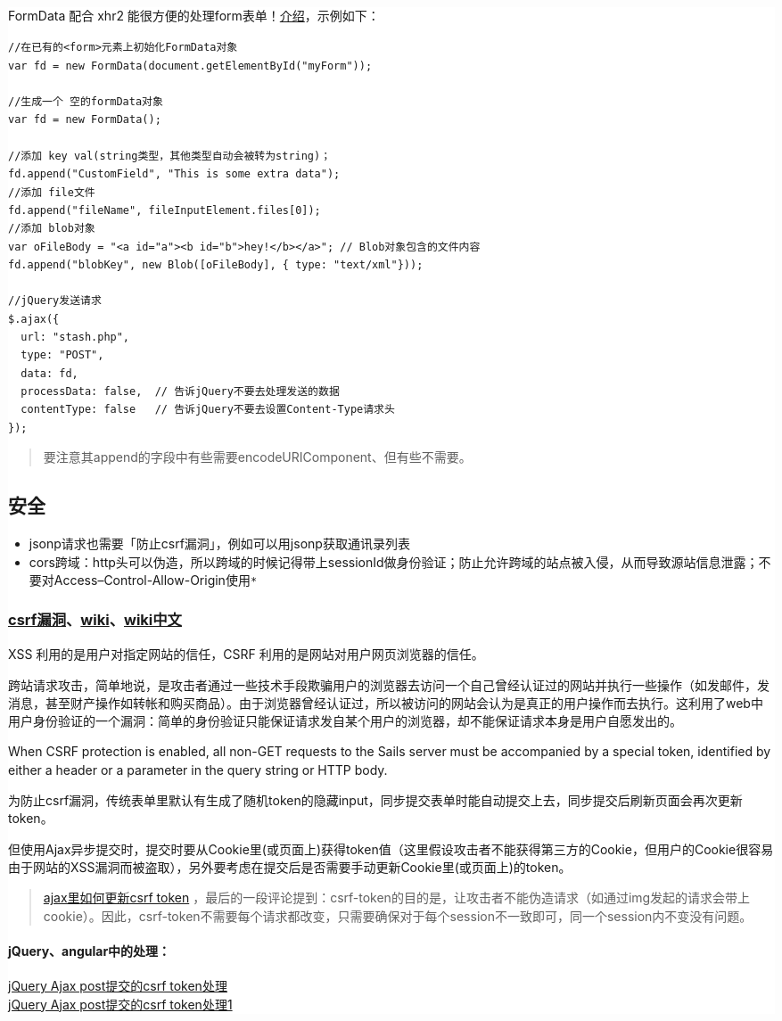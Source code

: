 FormData 配合 xhr2 能很方便的处理form表单！[介绍](https://developer.mozilla.org/zh-CN/docs/Web/Guide/Using_FormData_Objects)，示例如下：

    //在已有的<form>元素上初始化FormData对象
    var fd = new FormData(document.getElementById("myForm"));

    //生成一个 空的formData对象
    var fd = new FormData();

    //添加 key val(string类型，其他类型自动会被转为string)；
    fd.append("CustomField", "This is some extra data");
    //添加 file文件
    fd.append("fileName", fileInputElement.files[0]);
    //添加 blob对象
    var oFileBody = "<a id="a"><b id="b">hey!</b></a>"; // Blob对象包含的文件内容
    fd.append("blobKey", new Blob([oFileBody], { type: "text/xml"}));

    //jQuery发送请求
    $.ajax({
      url: "stash.php",
      type: "POST",
      data: fd,
      processData: false,  // 告诉jQuery不要去处理发送的数据
      contentType: false   // 告诉jQuery不要去设置Content-Type请求头
    });

> 要注意其append的字段中有些需要encodeURIComponent、但有些不需要。


## 安全
- jsonp请求也需要「防止csrf漏洞」，例如可以用jsonp获取通讯录列表
- cors跨域：http头可以伪造，所以跨域的时候记得带上sessionId做身份验证；防止允许跨域的站点被入侵，从而导致源站信息泄露；不要对Access–Control-Allow-Origin使用`*`

### [csrf漏洞](http://www.cnblogs.com/hyddd/archive/2009/04/09/1432744.html)、[wiki](http://en.wikipedia.org/wiki/Cross-site_request_forgery)、[wiki中文](http://zh.wikipedia.org/wiki/%E8%B7%A8%E7%AB%99%E8%AF%B7%E6%B1%82%E4%BC%AA%E9%80%A0)
XSS 利用的是用户对指定网站的信任，CSRF 利用的是网站对用户网页浏览器的信任。

跨站请求攻击，简单地说，是攻击者通过一些技术手段欺骗用户的浏览器去访问一个自己曾经认证过的网站并执行一些操作（如发邮件，发消息，甚至财产操作如转帐和购买商品）。由于浏览器曾经认证过，所以被访问的网站会认为是真正的用户操作而去执行。这利用了web中用户身份验证的一个漏洞：简单的身份验证只能保证请求发自某个用户的浏览器，却不能保证请求本身是用户自愿发出的。

When CSRF protection is enabled, all non-GET requests to the Sails server must be accompanied by a special token, identified by either a header or a parameter in the query string or HTTP body.

为防止csrf漏洞，传统表单里默认有生成了随机token的隐藏input，同步提交表单时能自动提交上去，同步提交后刷新页面会再次更新token。

但使用Ajax异步提交时，提交时要从Cookie里(或页面上)获得token值（这里假设攻击者不能获得第三方的Cookie，但用户的Cookie很容易由于网站的XSS漏洞而被盗取），另外要考虑在提交后是否需要手动更新Cookie里(或页面上)的token。

> [ajax里如何更新csrf token](http://www.v2ex.com/t/82751) ，最后的一段评论提到：csrf-token的目的是，让攻击者不能伪造请求（如通过img发起的请求会带上cookie）。因此，csrf-token不需要每个请求都改变，只需要确保对于每个session不一致即可，同一个session内不变没有问题。

#### jQuery、angular中的处理：  
[ jQuery Ajax post提交的csrf token处理 ](https://gist.github.com/alanhamlett/6316427)  
[ jQuery Ajax post提交的csrf token处理1 ](https://coderwall.com/p/cxwg_g)
